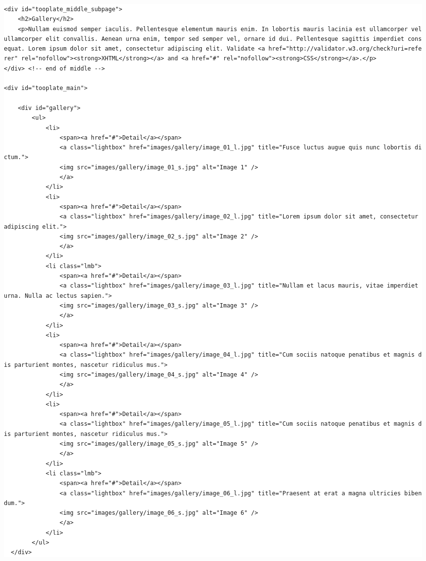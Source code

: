     <div id="tooplate_middle_subpage">
    	<h2>Gallery</h2>
        <p>Nullam euismod semper iaculis. Pellentesque elementum mauris enim. In lobortis mauris lacinia est ullamcorper vel ullamcorper elit convallis. Aenean urna enim, tempor sed semper vel, ornare id dui. Pellentesque sagittis imperdiet consequat. Lorem ipsum dolor sit amet, consectetur adipiscing elit. Validate <a href="http://validator.w3.org/check?uri=referer" rel="nofollow"><strong>XHTML</strong></a> and <a href="#" rel="nofollow"><strong>CSS</strong></a>.</p>	
	</div> <!-- end of middle -->
    
    <div id="tooplate_main">
    
    	<div id="gallery">
            <ul>
                <li>
                    <span><a href="#">Detail</a></span>
                    <a class="lightbox" href="images/gallery/image_01_l.jpg" title="Fusce luctus augue quis nunc lobortis dictum.">
                    <img src="images/gallery/image_01_s.jpg" alt="Image 1" />
                    </a>
                </li>
                <li>
                	<span><a href="#">Detail</a></span>
                    <a class="lightbox" href="images/gallery/image_02_l.jpg" title="Lorem ipsum dolor sit amet, consectetur adipiscing elit.">
                    <img src="images/gallery/image_02_s.jpg" alt="Image 2" />
                    </a>
                </li>
                <li class="lmb">
                	<span><a href="#">Detail</a></span>
                    <a class="lightbox" href="images/gallery/image_03_l.jpg" title="Nullam et lacus mauris, vitae imperdiet urna. Nulla ac lectus sapien.">
                    <img src="images/gallery/image_03_s.jpg" alt="Image 3" />
                    </a>
                </li>
                <li>
                	<span><a href="#">Detail</a></span>
                    <a class="lightbox" href="images/gallery/image_04_l.jpg" title="Cum sociis natoque penatibus et magnis dis parturient montes, nascetur ridiculus mus.">
                    <img src="images/gallery/image_04_s.jpg" alt="Image 4" />
                    </a>
                </li>
                <li>
                	<span><a href="#">Detail</a></span>
                    <a class="lightbox" href="images/gallery/image_05_l.jpg" title="Cum sociis natoque penatibus et magnis dis parturient montes, nascetur ridiculus mus.">
                    <img src="images/gallery/image_05_s.jpg" alt="Image 5" />
                    </a>
                </li>
                <li class="lmb">
                	<span><a href="#">Detail</a></span>
                    <a class="lightbox" href="images/gallery/image_06_l.jpg" title="Praesent at erat a magna ultricies bibendum.">
                    <img src="images/gallery/image_06_s.jpg" alt="Image 6" />
                    </a>
                </li>
            </ul>  
      </div>
        